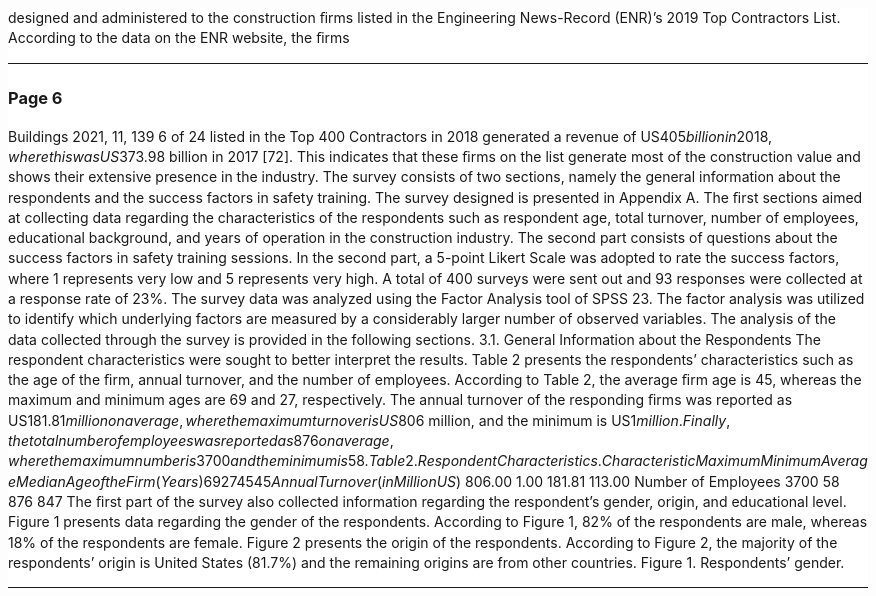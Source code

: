 designed and administered to the construction ﬁrms listed in the Engineering News-Record
(ENR)’s 2019 Top Contractors List. According to the data on the ENR website, the ﬁrms

---


### Page 6

Buildings 2021, 11, 139
6 of 24
listed in the Top 400 Contractors in 2018 generated a revenue of US$405 billion in 2018,
where this was US$373.98 billion in 2017 [72]. This indicates that these ﬁrms on the list
generate most of the construction value and shows their extensive presence in the industry.
The survey consists of two sections, namely the general information about the respondents
and the success factors in safety training. The survey designed is presented in Appendix A.
The ﬁrst sections aimed at collecting data regarding the characteristics of the respondents
such as respondent age, total turnover, number of employees, educational background, and
years of operation in the construction industry. The second part consists of questions about
the success factors in safety training sessions. In the second part, a 5-point Likert Scale was
adopted to rate the success factors, where 1 represents very low and 5 represents very high.
A total of 400 surveys were sent out and 93 responses were collected at a response rate of
23%. The survey data was analyzed using the Factor Analysis tool of SPSS 23. The factor
analysis was utilized to identify which underlying factors are measured by a considerably
larger number of observed variables. The analysis of the data collected through the survey
is provided in the following sections.
3.1. General Information about the Respondents
The respondent characteristics were sought to better interpret the results. Table 2
presents the respondents’ characteristics such as the age of the ﬁrm, annual turnover, and
the number of employees. According to Table 2, the average ﬁrm age is 45, whereas the
maximum and minimum ages are 69 and 27, respectively. The annual turnover of the
responding ﬁrms was reported as US$181.81 million on average, where the maximum
turnover is US$806 million, and the minimum is US$1 million. Finally, the total number of
employees was reported as 876 on average, where the maximum number is 3700 and the
minimum is 58.
Table 2. Respondent Characteristics.
Characteristic
Maximum
Minimum
Average
Median
Age of the Firm (Years)
69
27
45
45
Annual Turnover (in Million US$)
806.00
1.00
181.81
113.00
Number of Employees
3700
58
876
847
The ﬁrst part of the survey also collected information regarding the respondent’s
gender, origin, and educational level. Figure 1 presents data regarding the gender of the
respondents. According to Figure 1, 82% of the respondents are male, whereas 18% of
the respondents are female. Figure 2 presents the origin of the respondents. According to
Figure 2, the majority of the respondents’ origin is United States (81.7%) and the remaining
origins are from other countries.
Figure 1. Respondents’ gender.

---